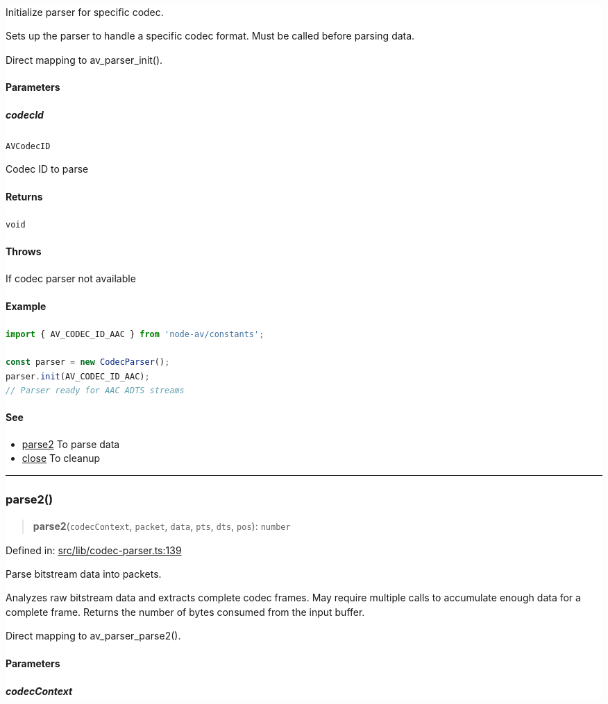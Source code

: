 Initialize parser for specific codec.

Sets up the parser to handle a specific codec format.
Must be called before parsing data.

Direct mapping to av_parser_init().

#### Parameters

##### codecId

`AVCodecID`

Codec ID to parse

#### Returns

`void`

#### Throws

If codec parser not available

#### Example

```typescript
import { AV_CODEC_ID_AAC } from 'node-av/constants';

const parser = new CodecParser();
parser.init(AV_CODEC_ID_AAC);
// Parser ready for AAC ADTS streams
```

#### See

 - [parse2](#parse2) To parse data
 - [close](#close) To cleanup

***

### parse2()

> **parse2**(`codecContext`, `packet`, `data`, `pts`, `dts`, `pos`): `number`

Defined in: [src/lib/codec-parser.ts:139](https://github.com/seydx/av/blob/f8631fc881b394300b1479f511d55cf1c370a87f/src/lib/codec-parser.ts#L139)

Parse bitstream data into packets.

Analyzes raw bitstream data and extracts complete codec frames.
May require multiple calls to accumulate enough data for a complete frame.
Returns the number of bytes consumed from the input buffer.

Direct mapping to av_parser_parse2().

#### Parameters

##### codecContext
